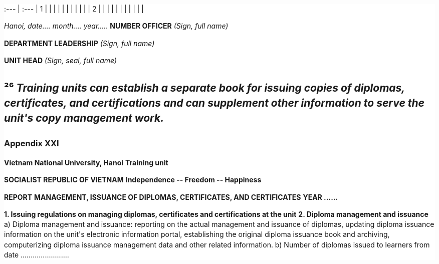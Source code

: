   :--- \| :--- \| 1
  \| \| \| \| \| \|
  \| \| \| \| \| 2
  \| \| \| \| \| \|
  \| \| \| \| \|

  *Hanoi, date....
  month....
  year.....*
  **NUMBER OFFICER**
  *(Sign, full
  name)*

  **DEPARTMENT
  LEADERSHIP**
  *(Sign, full
  name)*

  **UNIT HEAD**
  *(Sign, seal, full
  name)*

  ²⁶ *Training units
  can establish a
  separate book for
  issuing copies of
  diplomas,
  certificates, and
  certifications and
  can supplement
  other information
  to serve the
  unit\'s copy
  management work.*
  ------------------

### Appendix XXI

**Vietnam National University, Hanoi** **Training unit**

**SOCIALIST REPUBLIC OF VIETNAM** **Independence -- Freedom --
Happiness**

**REPORT** **MANAGEMENT, ISSUANCE OF DIPLOMAS, CERTIFICATES, AND
CERTIFICATES** **YEAR ......**

**1. Issuing regulations on managing diplomas, certificates and
certifications at the unit** **2. Diploma management and issuance** a)
Diploma management and issuance: reporting on the actual management and
issuance of diplomas, updating diploma issuance information on the
unit\'s electronic information portal, establishing the original diploma
issuance book and archiving, computerizing diploma issuance management
data and other related information. b) Number of diplomas issued to
learners from date ........................
